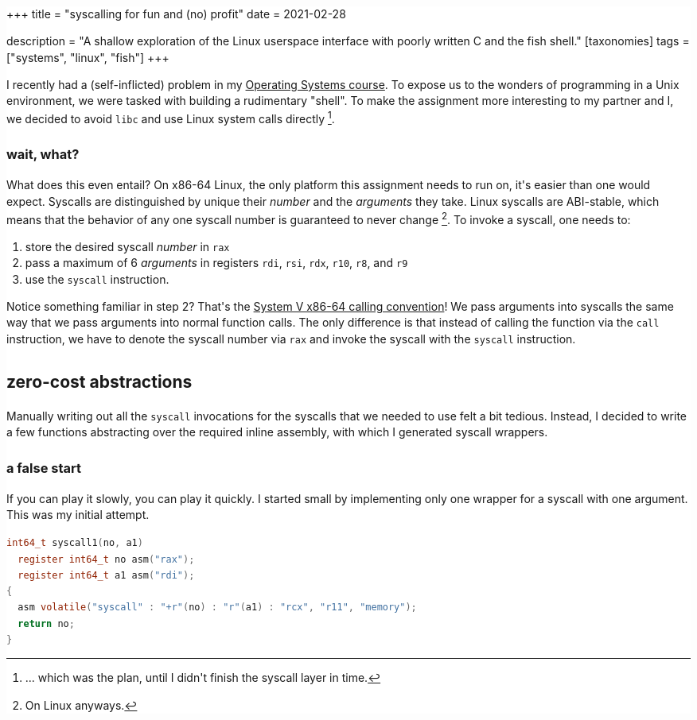 +++
title = "syscalling for fun and (no) profit"
date = 2021-02-28

description = "A shallow exploration of the Linux userspace interface with poorly written C and the fish shell."
[taxonomies]
tags = ["systems", "linux", "fish"]
+++

I recently had a (self-inflicted) problem in my [Operating Systems course](https://www-users.cs.umn.edu/~kauffman/4061/). To expose us to the wonders of programming in a Unix environment, we were tasked with building a rudimentary "shell". To make the assignment more interesting to my partner and I, we decided to avoid `libc` and use Linux system calls directly [^1].



### wait, what?

What does this even entail? On x86-64 Linux, the only platform this assignment needs to run on, it's easier than one would expect. Syscalls are distinguished by unique their *number* and the *arguments* they take. Linux syscalls are ABI-stable, which means that the behavior of any one syscall number is guaranteed to never change [^2]. To invoke a syscall, one needs to: 

1. store the desired syscall *number* in `rax`
2. pass a maximum of 6 *arguments* in registers  `rdi`, `rsi`, `rdx`, `r10`, `r8`, and `r9` 
3. use the `syscall` instruction.

Notice something familiar in step 2? That's the [System V x86-64 calling convention](https://wiki.osdev.org/System_V_ABI#Calling_Convention)! We pass arguments into syscalls the same way that we pass arguments into normal function calls. The only difference is that instead of calling the function via the `call` instruction, we have to denote the syscall number via `rax` and invoke the syscall with the `syscall` instruction.

## zero-cost abstractions

Manually writing out all the `syscall` invocations for the syscalls that we needed to use felt a bit tedious. Instead, I decided to write a few functions abstracting over the required inline assembly, with which I generated syscall wrappers.

### a false start

If you can play it slowly, you can play it quickly. I started small by implementing only one wrapper for a syscall with one argument. This was my initial attempt.

```c
int64_t syscall1(no, a1)
  register int64_t no asm("rax");
  register int64_t a1 asm("rdi");
{
  asm volatile("syscall" : "+r"(no) : "r"(a1) : "rcx", "r11", "memory");
  return no;
}
```


[^1]: ... which was the plan, until I didn't finish the syscall layer in time.
[^2]: On Linux anyways.
[^3]: `syscall6`, the wrapper for syscalls with 6 arguments, has 7 arguments in total due to the `no` argument.
[^4]: You can read all about it by running `man man`.
[^5]: `mklibsysc` only generates wrappers for syscalls specified in the input, which is why there are only 5 in the list.
[^6]: To be honest though, it's not that big of a downgrade when compared to libc.